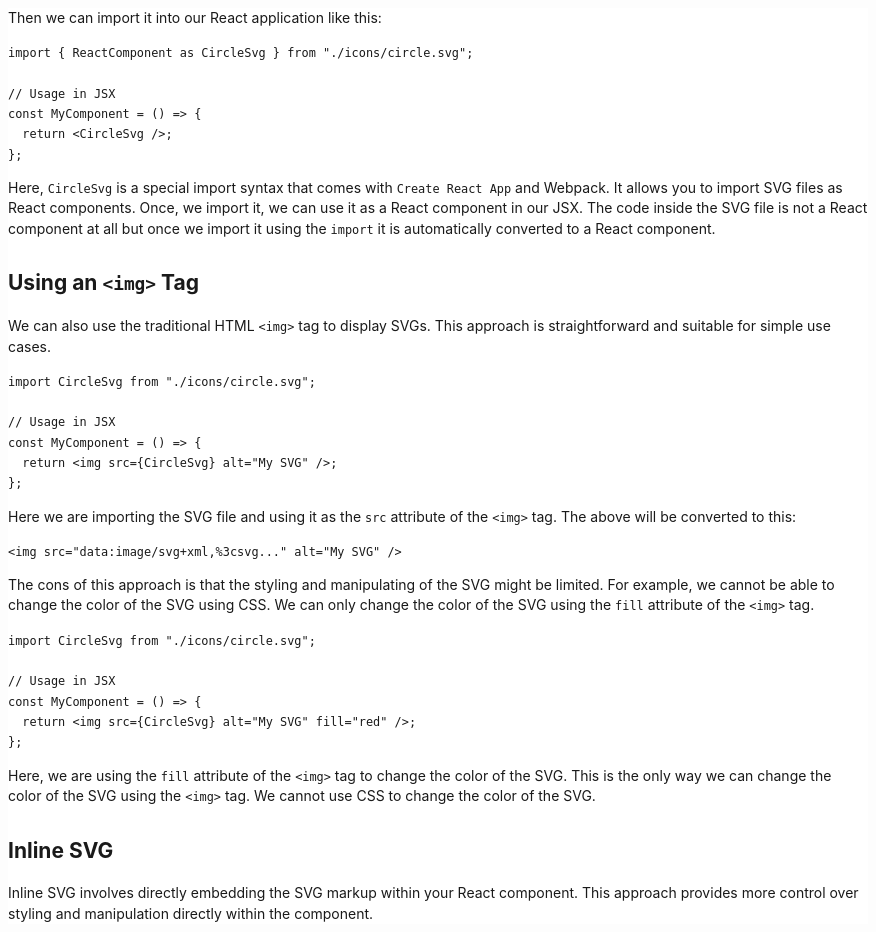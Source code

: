 Then we can import it into our React application like this:

```tsx
import { ReactComponent as CircleSvg } from "./icons/circle.svg";

// Usage in JSX
const MyComponent = () => {
  return <CircleSvg />;
};
```

Here, `CircleSvg` is a special import syntax that comes with `Create React App` and Webpack. It allows you to import SVG files as React components. Once, we import it, we can use it as a React component in our JSX. The code inside the SVG file is not a React component at all but once we import it using the `import` it is automatically converted to a React component.

## Using an `<img>` Tag

We can also use the traditional HTML `<img>` tag to display SVGs. This approach is straightforward and suitable for simple use cases.

```tsx
import CircleSvg from "./icons/circle.svg";

// Usage in JSX
const MyComponent = () => {
  return <img src={CircleSvg} alt="My SVG" />;
};
```

Here we are importing the SVG file and using it as the `src` attribute of the `<img>` tag.
The above will be converted to this:

```tsx
<img src="data:image/svg+xml,%3csvg..." alt="My SVG" />
```

The cons of this approach is that the styling and manipulating of the SVG might be limited. For example, we cannot be able to change the color of the SVG using CSS. We can only change the color of the SVG using the `fill` attribute of the `<img>` tag.

```tsx
import CircleSvg from "./icons/circle.svg";

// Usage in JSX
const MyComponent = () => {
  return <img src={CircleSvg} alt="My SVG" fill="red" />;
};
```

Here, we are using the `fill` attribute of the `<img>` tag to change the color of the SVG. This is the only way we can change the color of the SVG using the `<img>` tag. We cannot use CSS to change the color of the SVG.

## Inline SVG

Inline SVG involves directly embedding the SVG markup within your React component. This approach provides more control over styling and manipulation directly within the component.
